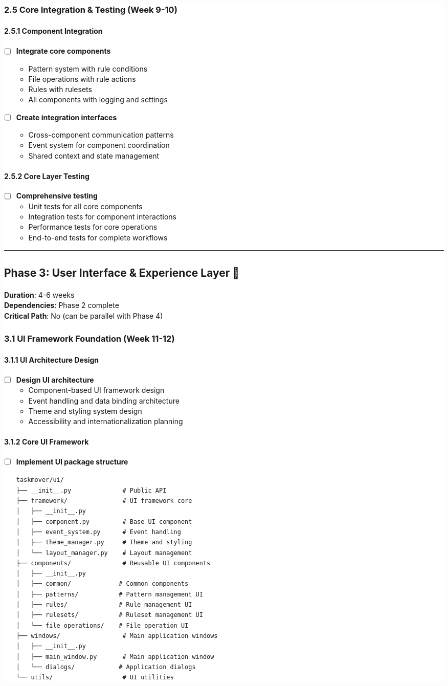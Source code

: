 ### 2.5 Core Integration & Testing (Week 9-10)

#### 2.5.1 Component Integration
- [ ] **Integrate core components**
  - Pattern system with rule conditions
  - File operations with rule actions
  - Rules with rulesets
  - All components with logging and settings

- [ ] **Create integration interfaces**
  - Cross-component communication patterns
  - Event system for component coordination
  - Shared context and state management

#### 2.5.2 Core Layer Testing
- [ ] **Comprehensive testing**
  - Unit tests for all core components
  - Integration tests for component interactions
  - Performance tests for core operations
  - End-to-end tests for complete workflows

---

## Phase 3: User Interface & Experience Layer 🎨

**Duration**: 4-6 weeks  
**Dependencies**: Phase 2 complete  
**Critical Path**: No (can be parallel with Phase 4)

### 3.1 UI Framework Foundation (Week 11-12)

#### 3.1.1 UI Architecture Design
- [ ] **Design UI architecture**
  - Component-based UI framework design
  - Event handling and data binding architecture
  - Theme and styling system design
  - Accessibility and internationalization planning

#### 3.1.2 Core UI Framework
- [ ] **Implement UI package structure**
  ```
  taskmover/ui/
  ├── __init__.py              # Public API
  ├── framework/               # UI framework core
  │   ├── __init__.py
  │   ├── component.py         # Base UI component
  │   ├── event_system.py      # Event handling
  │   ├── theme_manager.py     # Theme and styling
  │   └── layout_manager.py    # Layout management
  ├── components/              # Reusable UI components
  │   ├── __init__.py
  │   ├── common/             # Common components
  │   ├── patterns/           # Pattern management UI
  │   ├── rules/              # Rule management UI
  │   ├── rulesets/           # Ruleset management UI
  │   └── file_operations/    # File operation UI
  ├── windows/                 # Main application windows
  │   ├── __init__.py
  │   ├── main_window.py       # Main application window
  │   └── dialogs/            # Application dialogs
  └── utils/                   # UI utilities
  ```
